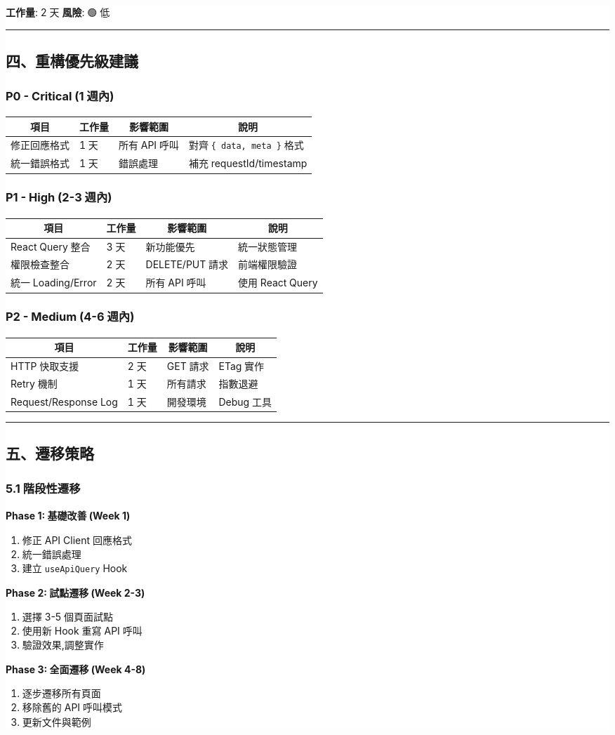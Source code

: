**工作量**: 2 天
**風險**: 🟢 低

---

## 四、重構優先級建議

### P0 - Critical (1 週內)

| 項目 | 工作量 | 影響範圍 | 說明 |
|------|--------|----------|------|
| 修正回應格式 | 1 天 | 所有 API 呼叫 | 對齊 `{ data, meta }` 格式 |
| 統一錯誤格式 | 1 天 | 錯誤處理 | 補充 requestId/timestamp |

### P1 - High (2-3 週內)

| 項目 | 工作量 | 影響範圍 | 說明 |
|------|--------|----------|------|
| React Query 整合 | 3 天 | 新功能優先 | 統一狀態管理 |
| 權限檢查整合 | 2 天 | DELETE/PUT 請求 | 前端權限驗證 |
| 統一 Loading/Error | 2 天 | 所有 API 呼叫 | 使用 React Query |

### P2 - Medium (4-6 週內)

| 項目 | 工作量 | 影響範圍 | 說明 |
|------|--------|----------|------|
| HTTP 快取支援 | 2 天 | GET 請求 | ETag 實作 |
| Retry 機制 | 1 天 | 所有請求 | 指數退避 |
| Request/Response Log | 1 天 | 開發環境 | Debug 工具 |

---

## 五、遷移策略

### 5.1 階段性遷移

**Phase 1: 基礎改善 (Week 1)**
1. 修正 API Client 回應格式
2. 統一錯誤處理
3. 建立 `useApiQuery` Hook

**Phase 2: 試點遷移 (Week 2-3)**
1. 選擇 3-5 個頁面試點
2. 使用新 Hook 重寫 API 呼叫
3. 驗證效果,調整實作

**Phase 3: 全面遷移 (Week 4-8)**
1. 逐步遷移所有頁面
2. 移除舊的 API 呼叫模式
3. 更新文件與範例
